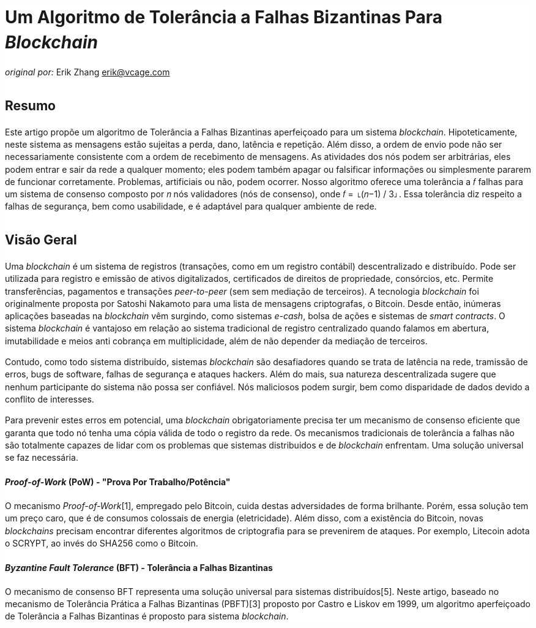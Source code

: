 # Um Algoritmo de Tolerância a Falhas Bizantinas Para *Blockchain*

*original por:*
Erik Zhang
erik@vcage.com


## Resumo
Este artigo propõe um algoritmo de Tolerância a Falhas Bizantinas aperfeiçoado para um sistema *blockchain*. Hipoteticamente, neste sistema as mensagens estão sujeitas a perda, dano, latência e repetição. Além disso, a ordem de envio pode não ser necessariamente consistente com a ordem de recebimento de mensagens. As atividades dos nós podem ser arbitrárias, eles podem entrar e sair da rede a qualquer momento; eles podem também apagar ou falsificar informações ou simplesmente pararem de funcionar corretamente. Problemas, artificiais ou não, podem ocorrer. Nosso algoritmo oferece uma tolerância a 𝑓 falhas para um sistema de consenso composto por 𝑛 nós validadores (nós de consenso), onde 𝑓 = ⌊(𝑛−1) / 3⌋. Essa tolerância diz respeito a falhas de segurança, bem como usabilidade, e é adaptável para qualquer ambiente de rede.


## Visão Geral
Uma *blockchain* é um sistema de registros (transações, como em um registro contábil) descentralizado e distribuído. Pode ser utilizada para registro e emissão de ativos digitalizados, certificados de direitos de propriedade, consórcios, etc. Permite transferências, pagamentos e transações *peer-to-peer* (sem sem mediação de terceiros). A tecnologia *blockchain* foi originalmente proposta por Satoshi Nakamoto para uma lista de mensagens criptografas, o Bitcoin. Desde então, inúmeras aplicações baseadas na *blockchain* vêm surgindo, como sistemas *e-cash*, bolsa de ações e sistemas de *smart contracts*.
O sistema *blockchain* é vantajoso em relação ao sistema tradicional de registro centralizado quando falamos em abertura, imutabilidade e meios anti cobrança em multiplicidade, além de não depender da mediação de terceiros.

Contudo, como todo sistema distribuído, sistemas *blockchain* são desafiadores quando se trata de latência na rede, tramissão de erros, bugs de software, falhas de segurança e ataques hackers. Além do mais, sua natureza descentralizada sugere que nenhum participante do sistema não possa ser confiável. Nós maliciosos podem surgir, bem como disparidade de dados devido a conflito de interesses.

Para prevenir estes erros em potencial, uma *blockchain* obrigatoriamente precisa ter um mecanismo de consenso eficiente que garanta que todo nó tenha uma cópia válida de todo o registro da rede. Os mecanismos tradicionais de tolerância a falhas não são totalmente capazes de lidar com os problemas que sistemas distribuidos e de *blockchain* enfrentam. Uma solução universal se faz necessária.


#### *Proof-of-Work* (PoW) - "Prova Por Trabalho/Potência"
O mecanismo *Proof-of-Work*[1], empregado pelo Bitcoin, cuida destas adversidades de forma brilhante. Porém, essa solução tem um preço caro, que é de consumos colossais de energia (eletricidade). Além disso, com a existência do Bitcoin, novas *blockchains* precisam encontrar diferentes algoritmos de criptografia para se prevenirem de ataques. Por exemplo, Litecoin adota o SCRYPT, ao invés do SHA256 como o Bitcoin.

#### *Byzantine Fault Tolerance* (BFT) - Tolerância a Falhas Bizantinas
O mecanismo de consenso BFT representa uma solução universal para sistemas distribuídos[5]. Neste artigo, baseado no mecanismo de Tolerância Prática a Falhas Bizantinas (PBFT)[3]  proposto por Castro e Liskov em 1999, um algoritmo aperfeiçoado de Tolerância a Falhas Bizantinas é proposto para sistema *blockchain*.

